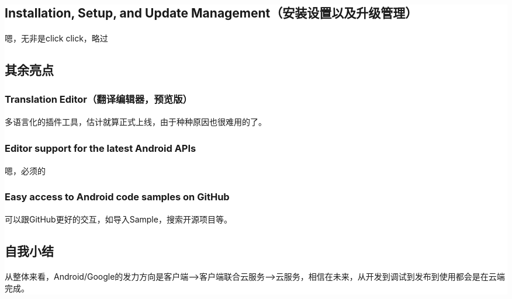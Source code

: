 ## Installation, Setup, and Update Management（安装设置以及升级管理） ##

嗯，无非是click click，略过

## 其余亮点 ##

### Translation Editor（翻译编辑器，预览版） ###

多语言化的插件工具，估计就算正式上线，由于种种原因也很难用的了。

### Editor support for the latest Android APIs ###

嗯，必须的

### Easy access to Android code samples on GitHub ###

可以跟GitHub更好的交互，如导入Sample，搜索开源项目等。

## 自我小结 ##

从整体来看，Android/Google的发力方向是客户端-->客户端联合云服务-->云服务，相信在未来，从开发到调试到发布到使用都会是在云端完成。
